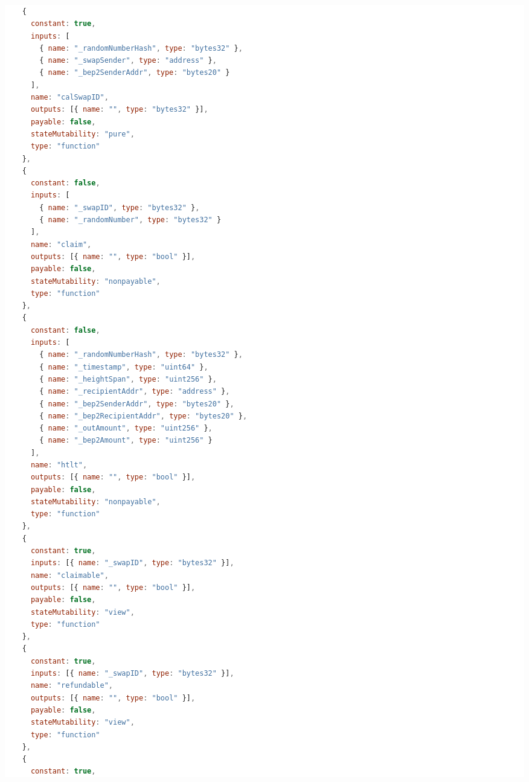 ```javascript
    {
      constant: true,
      inputs: [
        { name: "_randomNumberHash", type: "bytes32" },
        { name: "_swapSender", type: "address" },
        { name: "_bep2SenderAddr", type: "bytes20" }
      ],
      name: "calSwapID",
      outputs: [{ name: "", type: "bytes32" }],
      payable: false,
      stateMutability: "pure",
      type: "function"
    },
    {
      constant: false,
      inputs: [
        { name: "_swapID", type: "bytes32" },
        { name: "_randomNumber", type: "bytes32" }
      ],
      name: "claim",
      outputs: [{ name: "", type: "bool" }],
      payable: false,
      stateMutability: "nonpayable",
      type: "function"
    },
    {
      constant: false,
      inputs: [
        { name: "_randomNumberHash", type: "bytes32" },
        { name: "_timestamp", type: "uint64" },
        { name: "_heightSpan", type: "uint256" },
        { name: "_recipientAddr", type: "address" },
        { name: "_bep2SenderAddr", type: "bytes20" },
        { name: "_bep2RecipientAddr", type: "bytes20" },
        { name: "_outAmount", type: "uint256" },
        { name: "_bep2Amount", type: "uint256" }
      ],
      name: "htlt",
      outputs: [{ name: "", type: "bool" }],
      payable: false,
      stateMutability: "nonpayable",
      type: "function"
    },
    {
      constant: true,
      inputs: [{ name: "_swapID", type: "bytes32" }],
      name: "claimable",
      outputs: [{ name: "", type: "bool" }],
      payable: false,
      stateMutability: "view",
      type: "function"
    },
    {
      constant: true,
      inputs: [{ name: "_swapID", type: "bytes32" }],
      name: "refundable",
      outputs: [{ name: "", type: "bool" }],
      payable: false,
      stateMutability: "view",
      type: "function"
    },
    {
      constant: true,
```